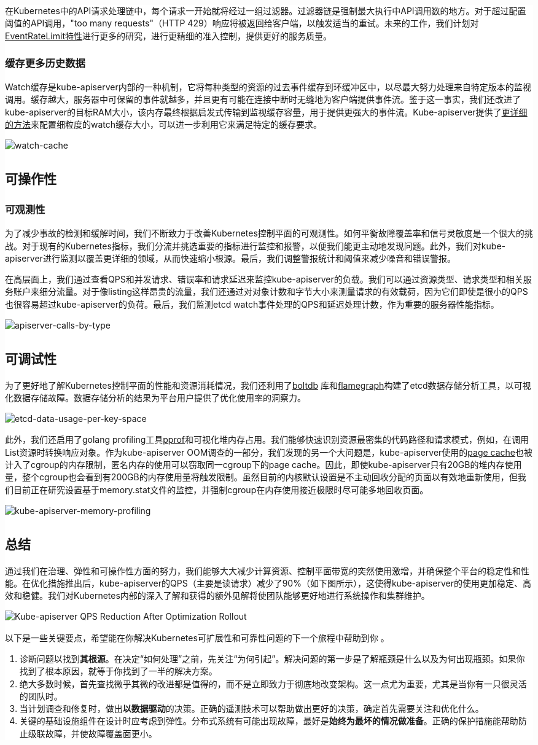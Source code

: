 在Kubernetes中的API请求处理链中，每个请求一开始就将经过一组过滤器。过滤器链是强制最大执行中API调用数的地方。对于超过配置阈值的API调用，"too many requests"（HTTP 429）响应将被返回给客户端，以触发适当的重试。未来的工作，我们计划对[EventRateLimit特性](https://kubernetes.io/docs/reference/access-authn-authz/admission-controllers/#eventratelimit)进行更多的研究，进行更精细的准入控制，提供更好的服务质量。

### 缓存更多历史数据

Watch缓存是kube-apiserver内部的一种机制，它将每种类型的资源的过去事件缓存到环缓冲区中，以尽最大努力处理来自特定版本的监视调用。缓存越大，服务器中可保留的事件就越多，并且更有可能在连接中断时无缝地为客户端提供事件流。鉴于这一事实，我们还改进了kube-apiserver的目标RAM大小，该内存最终根据启发式传输到监视缓存容量，用于提供更强大的事件流。Kube-apiserver提供了[更详细的方法](https://kubernetes.io/docs/reference/command-line-tools-reference/kube-apiserver/)来配置细粒度的watch缓存大小，可以进一步利用它来满足特定的缓存要求。

![watch-cache](https://img.stackshare.io/featured_posts/pinterest/scaling-kubernetes-with-assurance-at-pinterest/scaling-kubernetes-with-assurance-at-pinterest-004.png "image_tooltip")

## 可操作性

### 可观测性

为了减少事故的检测和缓解时间，我们不断致力于改善Kubernetes控制平面的可观测性。如何平衡故障覆盖率和信号灵敏度是一个很大的挑战。对于现有的Kubernetes指标，我们分流并挑选重要的指标进行监控和报警，以便我们能更主动地发现问题。此外，我们对kube-apiserver进行监测以覆盖更详细的领域，从而快速缩小根源。最后，我们调整警报统计和阈值来减少噪音和错误警报。

在高层面上，我们通过查看QPS和并发请求、错误率和请求延迟来监控kube-apiserver的负载。我们可以通过资源类型、请求类型和相关服务账户来细分流量。对于像listing这样昂贵的流量，我们还通过对对象计数和字节大小来测量请求的有效载荷，因为它们即使是很小的QPS也很容易超过kube-apiserver的负荷。最后，我们监测etcd watch事件处理的QPS和延迟处理计数，作为重要的服务器性能指标。

![apiserver-calls-by-type](https://img.stackshare.io/featured_posts/pinterest/scaling-kubernetes-with-assurance-at-pinterest/scaling-kubernetes-with-assurance-at-pinterest-005.png "image_tooltip")

## 可调试性

为了更好地了解Kubernetes控制平面的性能和资源消耗情况，我们还利用了[boltdb](https://github.com/etcd-io/bbolt) 库和[flamegraph](https://github.com/brendangregg/FlameGraph)构建了etcd数据存储分析工具，以可视化数据存储故障。数据存储分析的结果为平台用户提供了优化使用率的洞察力。

![etcd-data-usage-per-key-space](https://img.stackshare.io/featured_posts/pinterest/scaling-kubernetes-with-assurance-at-pinterest/scaling-kubernetes-with-assurance-at-pinterest-006.png "image_tooltip")

此外，我们还启用了golang profiling工具[pprof](https://blog.golang.org/pprof)和可视化堆内存占用。我们能够快速识别资源最密集的代码路径和请求模式，例如，在调用List资源时转换响应对象。作为kube-apiserver OOM调查的一部分，我们发现的另一个大问题是，kube-apiserver使用的[page cache](https://www.kernel.org/doc/Documentation/cgroup-v1/memory.txt)也被计入了cgroup的内存限制，匿名内存的使用可以窃取同一cgroup下的page cache。因此，即使kube-apiserver只有20GB的堆内存使用量，整个cgroup也会看到有200GB的内存使用量将触发限制。虽然目前的内核默认设置是不主动回收分配的页面以有效地重新使用，但我们目前正在研究设置基于memory.stat文件的监控，并强制cgroup在内存使用接近极限时尽可能多地回收页面。

![kube-apiserver-memory-profiling](https://img.stackshare.io/featured_posts/pinterest/scaling-kubernetes-with-assurance-at-pinterest/scaling-kubernetes-with-assurance-at-pinterest-007.png "image_tooltip")

## 总结

通过我们在治理、弹性和可操作性方面的努力，我们能够大大减少计算资源、控制平面带宽的突然使用激增，并确保整个平台的稳定性和性能。在优化措施推出后，kube-apiserver的QPS（主要是读请求）减少了90%（如下图所示），这使得kube-apiserver的使用更加稳定、高效和稳健。我们对Kubernetes内部的深入了解和获得的额外见解将使团队能够更好地进行系统操作和集群维护。

![Kube-apiserver QPS Reduction After Optimization Rollout](https://img.stackshare.io/featured_posts/pinterest/scaling-kubernetes-with-assurance-at-pinterest/scaling-kubernetes-with-assurance-at-pinterest-008.png "image_tooltip")

以下是一些关键要点，希望能在你解决Kubernetes可扩展性和可靠性问题的下一个旅程中帮助到你 。

1. 诊断问题以找到**其根源**。在决定“如何处理”之前，先关注“为何引起”。解决问题的第一步是了解瓶颈是什么以及为何出现瓶颈。如果你找到了根本原因，就等于你找到了一半的解决方案。
2. 绝大多数时候，首先查找微乎其微的改进都是值得的，而不是立即致力于彻底地改变架构。这一点尤为重要，尤其是当你有一只很灵活的团队时。
3. 当计划调查和修复时，做出**以数据驱动**的决策。正确的遥测技术可以帮助做出更好的决策，确定首先需要关注和优化什么。
4. 关键的基础设施组件在设计时应考虑到弹性。分布式系统有可能出现故障，最好是**始终为最坏的情况做准备**。正确的保护措施能帮助防止级联故障，并使故障覆盖面更小。
